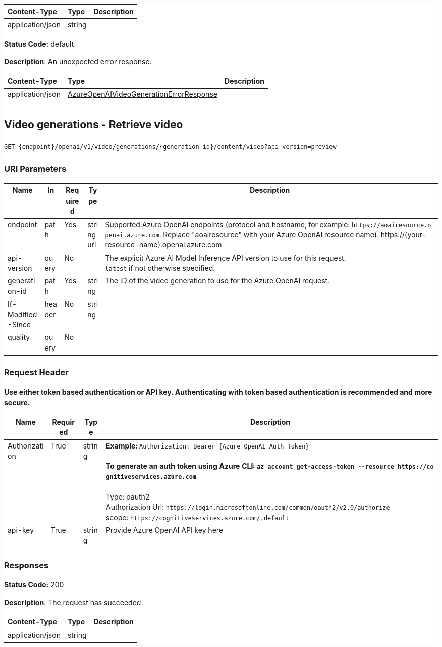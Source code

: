 |**Content-Type**|**Type**|**Description**|
|:---|:---|:---|
|application/json | string | |

**Status Code:** default

**Description**: An unexpected error response. 

|**Content-Type**|**Type**|**Description**|
|:---|:---|:---|
|application/json | [AzureOpenAIVideoGenerationErrorResponse](#azureopenaivideogenerationerrorresponse) | |

## Video generations - Retrieve video

```HTTP
GET {endpoint}/openai/v1/video/generations/{generation-id}/content/video?api-version=preview
```

### URI Parameters

| Name | In | Required | Type | Description |
|------|------|----------|------|-----------|
| endpoint | path | Yes | string<br>url | Supported Azure OpenAI endpoints (protocol and hostname, for example: `https://aoairesource.openai.azure.com`. Replace "aoairesource" with your Azure OpenAI resource name). https://{your-resource-name}.openai.azure.com |
| api-version | query | No |  | The explicit Azure AI Model Inference API version to use for this request.<br>`latest` if not otherwise specified. |
| generation-id | path | Yes | string | The ID of the video generation to use for the Azure OpenAI request. |
| If-Modified-Since | header | No | string |  |
| quality | query | No |  |  |

### Request Header

**Use either token based authentication or API key. Authenticating with token based authentication is recommended and more secure.**

| Name | Required | Type | Description |
| --- | --- | --- | --- |
| Authorization | True | string | **Example:** `Authorization: Bearer {Azure_OpenAI_Auth_Token}`<br><br>**To generate an auth token using Azure CLI: `az account get-access-token --resource https://cognitiveservices.azure.com`**<br><br>Type: oauth2<br>Authorization Url: `https://login.microsoftonline.com/common/oauth2/v2.0/authorize`<br>scope: `https://cognitiveservices.azure.com/.default`|
| api-key | True | string | Provide Azure OpenAI API key here |

### Responses

**Status Code:** 200

**Description**: The request has succeeded. 

|**Content-Type**|**Type**|**Description**|
|:---|:---|:---|
|application/json | string | |

